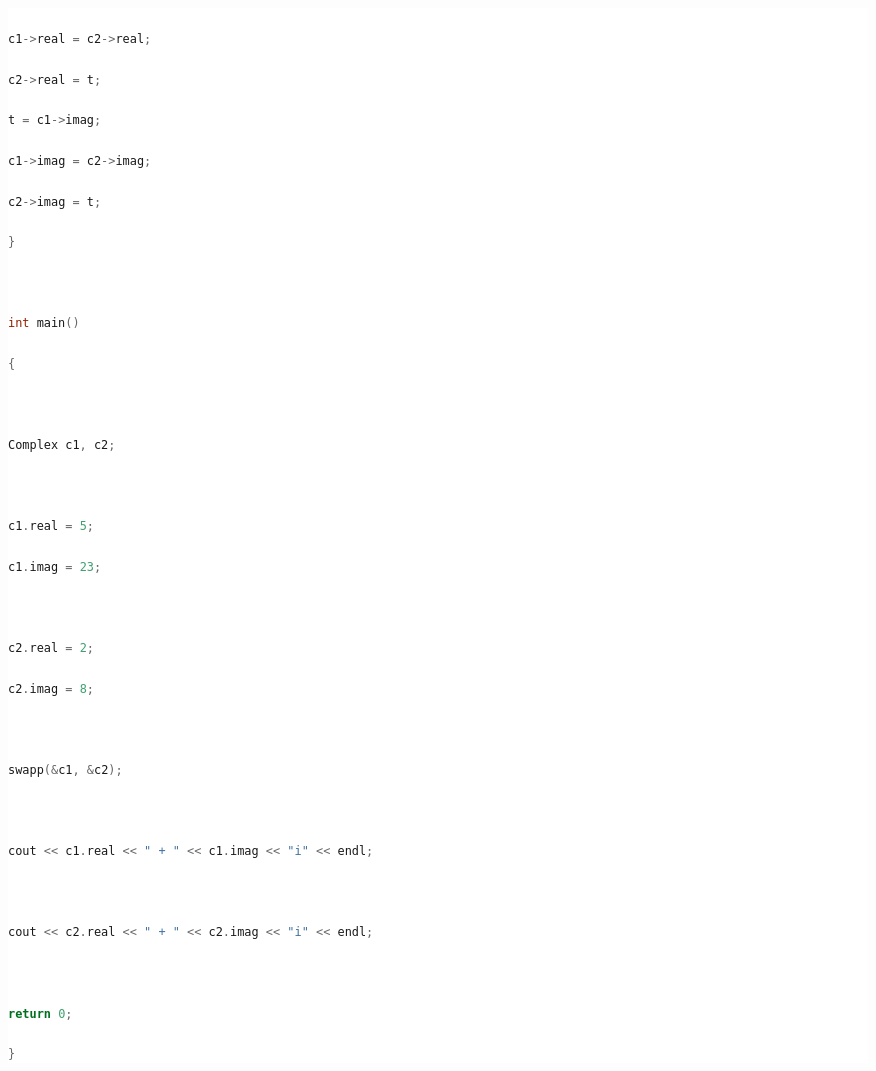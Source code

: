 ```cpp

c1->real = c2->real;

c2->real = t;

t = c1->imag;

c1->imag = c2->imag;

c2->imag = t;

}

  

int main()

{

  

Complex c1, c2;

  

c1.real = 5;

c1.imag = 23;

  

c2.real = 2;

c2.imag = 8;

  

swapp(&c1, &c2);

  

cout << c1.real << " + " << c1.imag << "i" << endl;

  

cout << c2.real << " + " << c2.imag << "i" << endl;

  

return 0;

}
```